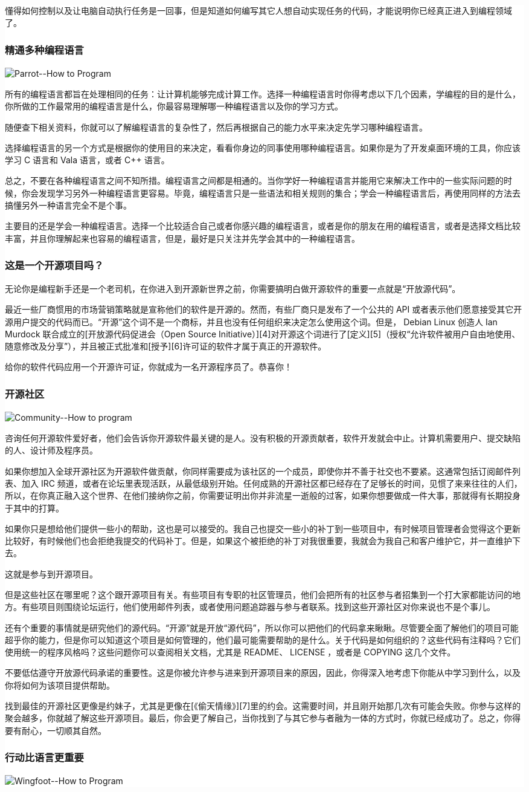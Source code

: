懂得如何控制以及让电脑自动执行任务是一回事，但是知道如何编写其它人想自动实现任务的代码，才能说明你已经真正进入到编程领域了。

### 精通多种编程语言

![Parrot--How to Program](https://opensource.com/sites/default/files/parrot-head.png "Parrot--How to Program") 

所有的编程语言都旨在处理相同的任务：让计算机能够完成计算工作。选择一种编程语言时你得考虑以下几个因素，学编程的目的是什么，你所做的工作最常用的编程语言是什么，你最容易理解哪一种编程语言以及你的学习方式。

随便查下相关资料，你就可以了解编程语言的复杂性了，然后再根据自己的能力水平来决定先学习哪种编程语言。

选择编程语言的另一个方式是根据你的使用目的来决定，看看你身边的同事使用哪种编程语言。如果你是为了开发桌面环境的工具，你应该学习 C 语言和 Vala 语言，或者 C++ 语言。

总之，不要在各种编程语言之间不知所措。编程语言之间都是相通的。当你学好一种编程语言并能用它来解决工作中的一些实际问题的时候，你会发现学习另外一种编程语言更容易。毕竟，编程语言只是一些语法和相关规则的集合；学会一种编程语言后，再使用同样的方法去搞懂另外一种语言完全不是个事。

主要目的还是学会一种编程语言。选择一个比较适合自己或者你感兴趣的编程语言，或者是你的朋友在用的编程语言，或者是选择文档比较丰富，并且你理解起来也容易的编程语言，但是，最好是只关注并先学会其中的一种编程语言。

### 这是一个开源项目吗？

无论你是编程新手还是一个老司机，在你进入到开源新世界之前，你需要搞明白做开源软件的重要一点就是“开放源代码”。

最近一些厂商惯用的市场营销策略就是宣称他们的软件是开源的。然而，有些厂商只是发布了一个公共的 API 或者表示他们愿意接受其它开源用户提交的代码而已。“开源”这个词不是一个商标，并且也没有任何组织来决定怎么使用这个词。但是， Debian Linux 创造人 Ian Murdock 联合成立的[开放源代码促进会（Open Source Initiative）][4]对开源这个词进行了[定义][5]（授权“允许软件被用户自由地使用、随意修改及分享”），并且被正式批准和[授予][6]许可证的软件才属于真正的开源软件。

给你的软件代码应用一个开源许可证，你就成为一名开源程序员了。恭喜你！

### 开源社区

![Community--How to program](https://opensource.com/sites/default/files/minions.png "Community--How to program") 

咨询任何开源软件爱好者，他们会告诉你开源软件最关键的是人。没有积极的开源贡献者，软件开发就会中止。计算机需要用户、提交缺陷的人、设计师及程序员。

如果你想加入全球开源社区为开源软件做贡献，你同样需要成为该社区的一个成员，即使你并不善于社交也不要紧。这通常包括订阅邮件列表、加入 IRC 频道，或者在论坛里表现活跃，从最低级别开始。任何成熟的开源社区都已经存在了足够长的时间，见惯了来来往往的人们，所以，在你真正融入这个世界、在他们接纳你之前，你需要证明出你并非流星一逝般的过客，如果你想要做成一件大事，那就得有长期投身于其中的打算。

如果你只是想给他们提供一些小的帮助，这也是可以接受的。我自己也提交一些小的补丁到一些项目中，有时候项目管理者会觉得这个更新比较好，有时候他们也会拒绝我提交的代码补丁。但是，如果这个被拒绝的补丁对我很重要，我就会为我自己和客户维护它，并一直维护下去。

这就是参与到开源项目。

但是这些社区在哪里呢？这个跟开源项目有关。有些项目有专职的社区管理员，他们会把所有的社区参与者招集到一个打大家都能访问的地方。有些项目则围绕论坛运行，他们使用邮件列表，或者使用问题追踪器与参与者联系。找到这些开源社区对你来说也不是个事儿。

还有个重要的事情就是研究他们的源代码。“开源”就是开放“源代码”，所以你可以把他们的代码拿来瞅瞅。尽管要全面了解他们的项目可能超乎你的能力，但是你可以知道这个项目是如何管理的，他们最可能需要帮助的是什么。关于代码是如何组织的？这些代码有注释吗？它们使用统一的程序风格吗？这些问题你可以查阅相关文档，尤其是 README、 LICENSE ，或者是 COPYING 这几个文件。

不要低估遵守开放源代码承诺的重要性。这是你被允许参与进来到开源项目来的原因，因此，你得深入地考虑下你能从中学习到什么，以及你将如何为该项目提供帮助。

找到最佳的开源社区更像是约妹子，尤其是更像在[《偷天情缘》][7]里的约会。这需要时间，并且刚开始那几次有可能会失败。你参与这样的聚会越多，你就越了解这些开源项目。最后，你会更了解自己，当你找到了与其它参与者融为一体的方式时，你就已经成功了。总之，你得要有耐心，一切顺其自然。

### 行动比语言更重要

![Wingfoot--How to Program](https://opensource.com/sites/default/files/wingfoot.png "Wingfoot--How to Program") 

